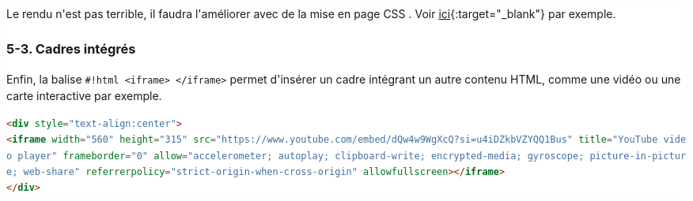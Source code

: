 Le rendu n'est pas terrible, il faudra l'améliorer avec de la mise en page CSS . Voir [ici](https://developer.mozilla.org/fr/docs/Learn/CSS/Building_blocks/Styling_tables){:target="_blank"} par exemple.

### 5-3. Cadres intégrés

Enfin, la balise `#!html <iframe> </iframe>` permet d'insérer un cadre intégrant un autre contenu HTML, comme une vidéo ou une carte interactive par exemple.

```html title='Exemple à intégrer et à visualiser'
<div style="text-align:center">
<iframe width="560" height="315" src="https://www.youtube.com/embed/dQw4w9WgXcQ?si=u4iDZkbVZYQQ1Bus" title="YouTube video player" frameborder="0" allow="accelerometer; autoplay; clipboard-write; encrypted-media; gyroscope; picture-in-picture; web-share" referrerpolicy="strict-origin-when-cross-origin" allowfullscreen></iframe>
</div>
```



